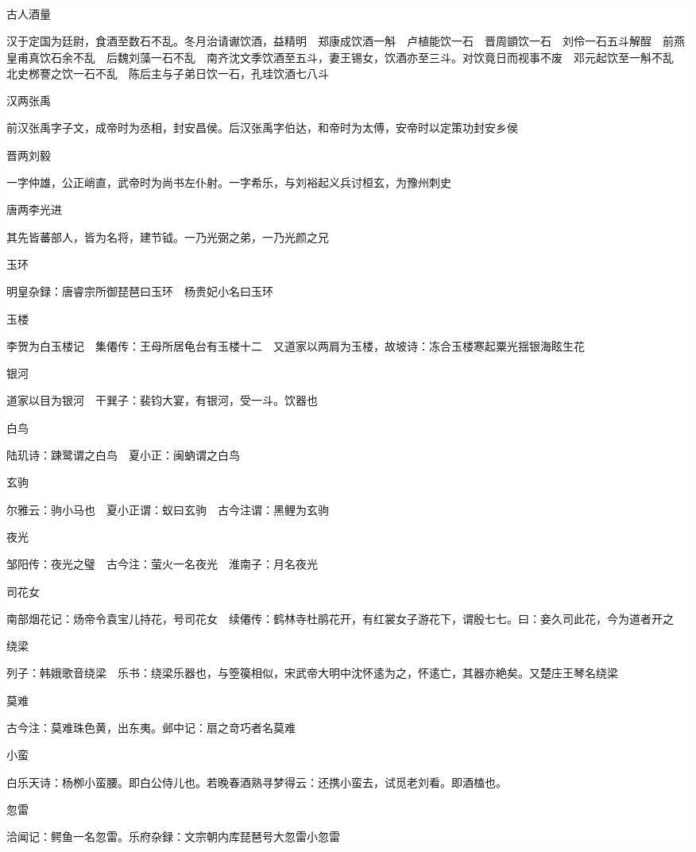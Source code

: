 古人酒量  

汉于定国为廷尉，食酒至数石不乱。冬月治请谳饮酒，益精明　郑康成饮酒一斛　卢植能饮一石　晋周顗饮一石　刘伶一石五斗解酲　前燕皇甫真饮石余不乱　后魏刘藻一石不乱　南齐沈文季饮酒至五斗，妻王锡女，饮酒亦至三斗。对饮竟日而视事不废　邓元起饮至一斛不乱　北史桞謇之饮一石不乱　陈后主与子弟日饮一石，孔珪饮酒七八斗  

汉两张禹  

前汉张禹字子文，成帝时为丞相，封安昌侯。后汉张禹字伯达，和帝时为太傅，安帝时以定策功封安乡侯  

晋两刘毅  

一字仲雄，公正峭直，武帝时为尚书左仆射。一字希乐，与刘裕起义兵讨桓玄，为豫州刺史  

唐两李光进  

其先皆蕃部人，皆为名将，建节钺。一乃光弼之弟，一乃光颜之兄  

玉环  

明皇杂録：唐睿宗所御琵琶曰玉环　杨贵妃小名曰玉环  

玉楼  

李贺为白玉楼记　集僊传：王母所居龟台有玉楼十二　又道家以两肩为玉楼，故坡诗：冻合玉楼寒起粟光揺银海眩生花  

银河  

道家以目为银河　干巽子：裴钧大宴，有银河，受一斗。饮器也  

白鸟  

陆玑诗：踈鹭谓之白鸟　夏小正：闽蚋谓之白鸟  

玄驹  

尔雅云：驹小马也　夏小正谓：蚁曰玄驹　古今注谓：黑鲤为玄驹  

夜光  

邹阳传：夜光之璧　古今注：萤火一名夜光　淮南子：月名夜光  

司花女  

南部烟花记：炀帝令袁宝儿持花，号司花女　续僊传：鹤林寺杜鹃花开，有红裳女子游花下，谓殷七七。曰：妾久司此花，今为道者开之  

绕梁  

列子：韩娥歌音绕梁　乐书：绕梁乐器也，与箜篌相似，宋武帝大明中沈怀逺为之，怀逺亡，其器亦絶矣。又楚庄王琴名绕梁  

莫难  

古今注：莫难珠色黄，出东夷。邺中记：扇之竒巧者名莫难  

小蛮  

白乐天诗：杨栁小蛮腰。即白公侍儿也。若晚春酒熟寻梦得云：还携小蛮去，试觅老刘看。即酒榼也。  

忽雷  

洽闻记：鳄鱼一名忽雷。乐府杂録：文宗朝内库琵琶号大忽雷小忽雷  
